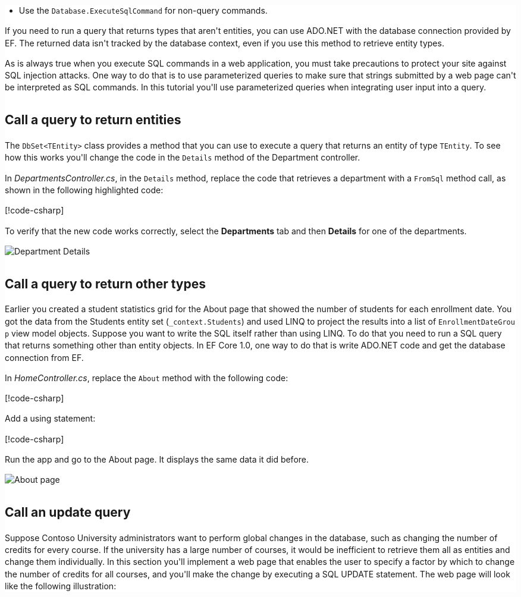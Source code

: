 * Use the `Database.ExecuteSqlCommand` for non-query commands.

If you need to run a query that returns types that aren't entities, you can use ADO.NET with the database connection provided by EF. The returned data isn't tracked by the database context, even if you use this method to retrieve entity types.

As is always true when you execute SQL commands in a web application, you must take precautions to protect your site against SQL injection attacks. One way to do that is to use parameterized queries to make sure that strings submitted by a web page can't be interpreted as SQL commands. In this tutorial you'll use parameterized queries when integrating user input into a query.

## Call a query to return entities

The `DbSet<TEntity>` class provides a method that you can use to execute a query that returns an entity of type `TEntity`. To see how this works you'll change the code in the `Details` method of the Department controller.

In *DepartmentsController.cs*, in the `Details` method, replace the code that retrieves a department with a `FromSql` method call, as shown in the following highlighted code:

[!code-csharp[](intro/samples/cu/Controllers/DepartmentsController.cs?name=snippet_RawSQL&highlight=8,9,10)]

To verify that the new code works correctly, select the **Departments** tab and then **Details** for one of the departments.

![Department Details](advanced/_static/department-details.png)

## Call a query to return other types

Earlier you created a student statistics grid for the About page that showed the number of students for each enrollment date. You got the data from the Students entity set (`_context.Students`) and used LINQ to project the results into a list of `EnrollmentDateGroup` view model objects. Suppose you want to write the SQL itself rather than using LINQ. To do that you need to run a SQL query that returns something other than entity objects. In EF Core 1.0, one way to do that is write ADO.NET code and get the database connection from EF.

In *HomeController.cs*, replace the `About` method with the following code:

[!code-csharp[](intro/samples/cu/Controllers/HomeController.cs?name=snippet_UseRawSQL&highlight=3-32)]

Add a using statement:

[!code-csharp[](intro/samples/cu/Controllers/HomeController.cs?name=snippet_Usings2)]

Run the app and go to the About page. It displays the same data it did before.

![About page](advanced/_static/about.png)

## Call an update query

Suppose Contoso University administrators want to perform global changes in the database, such as changing the number of credits for every course. If the university has a large number of courses, it would be inefficient to retrieve them all as entities and change them individually. In this section you'll implement a web page that enables the user to specify a factor by which to change the number of credits for all courses, and you'll make the change by executing a SQL UPDATE statement. The web page will look like the following illustration:
